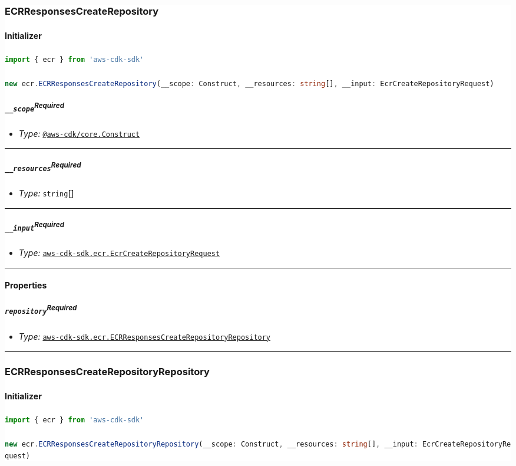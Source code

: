 
### ECRResponsesCreateRepository <a name="aws-cdk-sdk.ecr.ECRResponsesCreateRepository"></a>

#### Initializer <a name="aws-cdk-sdk.ecr.ECRResponsesCreateRepository.Initializer"></a>

```typescript
import { ecr } from 'aws-cdk-sdk'

new ecr.ECRResponsesCreateRepository(__scope: Construct, __resources: string[], __input: EcrCreateRepositoryRequest)
```

##### `__scope`<sup>Required</sup> <a name="aws-cdk-sdk.ecr.ECRResponsesCreateRepository.parameter.__scope"></a>

- *Type:* [`@aws-cdk/core.Construct`](#@aws-cdk/core.Construct)

---

##### `__resources`<sup>Required</sup> <a name="aws-cdk-sdk.ecr.ECRResponsesCreateRepository.parameter.__resources"></a>

- *Type:* `string`[]

---

##### `__input`<sup>Required</sup> <a name="aws-cdk-sdk.ecr.ECRResponsesCreateRepository.parameter.__input"></a>

- *Type:* [`aws-cdk-sdk.ecr.EcrCreateRepositoryRequest`](#aws-cdk-sdk.ecr.EcrCreateRepositoryRequest)

---



#### Properties <a name="Properties"></a>

##### `repository`<sup>Required</sup> <a name="aws-cdk-sdk.ecr.ECRResponsesCreateRepository.property.repository"></a>

- *Type:* [`aws-cdk-sdk.ecr.ECRResponsesCreateRepositoryRepository`](#aws-cdk-sdk.ecr.ECRResponsesCreateRepositoryRepository)

---


### ECRResponsesCreateRepositoryRepository <a name="aws-cdk-sdk.ecr.ECRResponsesCreateRepositoryRepository"></a>

#### Initializer <a name="aws-cdk-sdk.ecr.ECRResponsesCreateRepositoryRepository.Initializer"></a>

```typescript
import { ecr } from 'aws-cdk-sdk'

new ecr.ECRResponsesCreateRepositoryRepository(__scope: Construct, __resources: string[], __input: EcrCreateRepositoryRequest)
```
